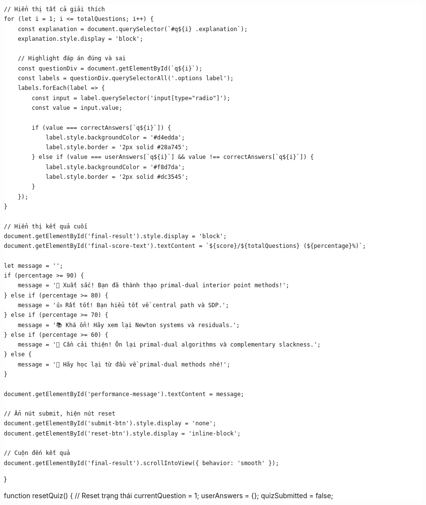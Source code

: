     // Hiển thị tất cả giải thích
    for (let i = 1; i <= totalQuestions; i++) {
        const explanation = document.querySelector(`#q${i} .explanation`);
        explanation.style.display = 'block';
        
        // Highlight đáp án đúng và sai
        const questionDiv = document.getElementById(`q${i}`);
        const labels = questionDiv.querySelectorAll('.options label');
        labels.forEach(label => {
            const input = label.querySelector('input[type="radio"]');
            const value = input.value;
            
            if (value === correctAnswers[`q${i}`]) {
                label.style.backgroundColor = '#d4edda';
                label.style.border = '2px solid #28a745';
            } else if (value === userAnswers[`q${i}`] && value !== correctAnswers[`q${i}`]) {
                label.style.backgroundColor = '#f8d7da';
                label.style.border = '2px solid #dc3545';
            }
        });
    }
    
    // Hiển thị kết quả cuối
    document.getElementById('final-result').style.display = 'block';
    document.getElementById('final-score-text').textContent = `${score}/${totalQuestions} (${percentage}%)`;
    
    let message = '';
    if (percentage >= 90) {
        message = '🌟 Xuất sắc! Bạn đã thành thạo primal-dual interior point methods!';
    } else if (percentage >= 80) {
        message = '👍 Rất tốt! Bạn hiểu tốt về central path và SDP.';
    } else if (percentage >= 70) {
        message = '📚 Khá ổn! Hãy xem lại Newton systems và residuals.';
    } else if (percentage >= 60) {
        message = '💪 Cần cải thiện! Ôn lại primal-dual algorithms và complementary slackness.';
    } else {
        message = '📖 Hãy học lại từ đầu về primal-dual methods nhé!';
    }
    
    document.getElementById('performance-message').textContent = message;
    
    // Ẩn nút submit, hiện nút reset
    document.getElementById('submit-btn').style.display = 'none';
    document.getElementById('reset-btn').style.display = 'inline-block';
    
    // Cuộn đến kết quả
    document.getElementById('final-result').scrollIntoView({ behavior: 'smooth' });
}

function resetQuiz() {
    // Reset trạng thái
    currentQuestion = 1;
    userAnswers = {};
    quizSubmitted = false;
    